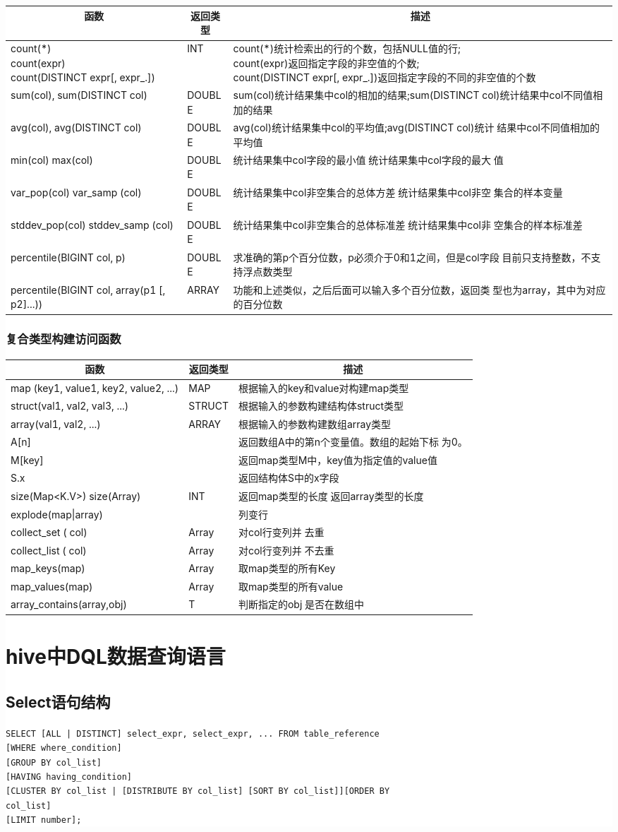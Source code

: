 | 函数                                                         | 返回类型 | 描述                                                         |
| ------------------------------------------------------------ | -------- | ------------------------------------------------------------ |
| count(*)<br />count(expr)<br />count(DISTINCT expr[, expr_.]) | INT      | count(*)统计检索出的行的个数，包括NULL值的行;<br />count(expr)返回指定字段的非空值的个数;<br />count(DISTINCT expr[, expr_.])返回指定字段的不同的非空值的个数 |
| sum(col), sum(DISTINCT col)                                  | DOUBLE   | sum(col)统计结果集中col的相加的结果;sum(DISTINCT col)统计结果中col不同值相加的结果 |
| avg(col), avg(DISTINCT col)                                  | DOUBLE   | avg(col)统计结果集中col的平均值;avg(DISTINCT col)统计 结果中col不同值相加的平均值 |
| min(col) max(col)                                            | DOUBLE   | 统计结果集中col字段的最小值 统计结果集中col字段的最大 值     |
| var_pop(col) var_samp (col)                                  | DOUBLE   | 统计结果集中col非空集合的总体方差 统计结果集中col非空 集合的样本变量 |
| stddev_pop(col) stddev_samp (col)                            | DOUBLE   | 统计结果集中col非空集合的总体标准差 统计结果集中col非 空集合的样本标准差 |
| percentile(BIGINT col, p)                                    | DOUBLE   | 求准确的第p个百分位数，p必须介于0和1之间，但是col字段 目前只支持整数，不支持浮点数类型 |
| percentile(BIGINT col, array(p1 [, p2]...))                  | ARRAY    | 功能和上述类似，之后后面可以输入多个百分位数，返回类 型也为array，其中为对应的百分位数 |

### 复合类型构建访问函数

| 函数                                  | 返回类型 | 描述                                           |
| ------------------------------------- | -------- | ---------------------------------------------- |
| map (key1, value1, key2, value2, ...) | MAP      | 根据输入的key和value对构建map类型              |
| struct(val1, val2, val3, ...)         | STRUCT   | 根据输入的参数构建结构体struct类型             |
| array(val1, val2, ...)                | ARRAY    | 根据输入的参数构建数组array类型                |
| A[n]                                  |          | 返回数组A中的第n个变量值。数组的起始下标 为0。 |
| M[key]                                |          | 返回map类型M中，key值为指定值的value值         |
| S.x                                   |          | 返回结构体S中的x字段                           |
| size(Map<K.V>) size(Array)            | INT      | 返回map类型的长度 返回array类型的长度          |
| explode(map\|array)                   |          | 列变行                                         |
| collect_set ( col)                    | Array    | 对col行变列并 去重                             |
| collect_list ( col)                   | Array    | 对col行变列并 不去重                           |
| map_keys(map)                         | Array    | 取map类型的所有Key                             |
| map_values(map)                       | Array    | 取map类型的所有value                           |
| array_contains(array,obj)             | T        | 判断指定的obj 是否在数组中                     |

# hive中DQL数据查询语言

## Select语句结构

```
SELECT [ALL | DISTINCT] select_expr, select_expr, ... FROM table_reference
[WHERE where_condition]
[GROUP BY col_list]
[HAVING having_condition]
[CLUSTER BY col_list | [DISTRIBUTE BY col_list] [SORT BY col_list]][ORDER BY
col_list]
[LIMIT number];
```
